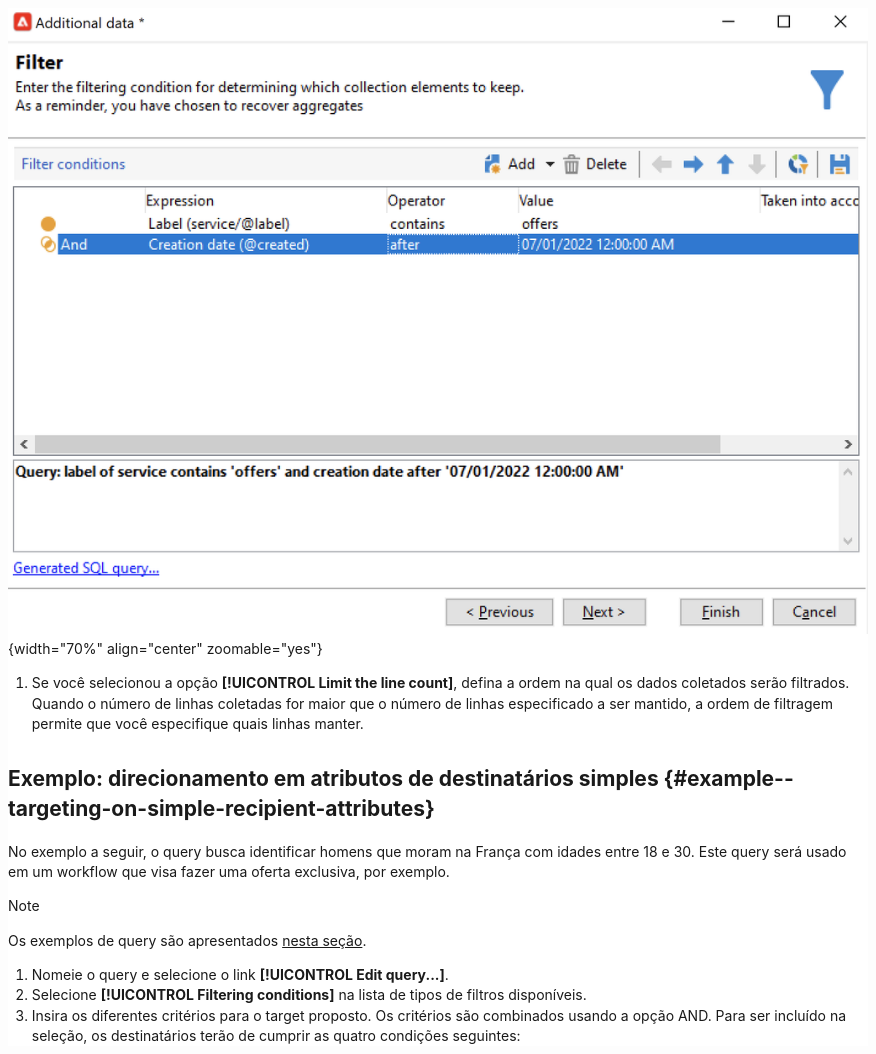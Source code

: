    ![](assets/query_add_columns_collection_filter.png){width="70%" align="center" zoomable="yes"}

1. Se você selecionou a opção **[!UICONTROL Limit the line count]**, defina a ordem na qual os dados coletados serão filtrados. Quando o número de linhas coletadas for maior que o número de linhas especificado a ser mantido, a ordem de filtragem permite que você especifique quais linhas manter.

## Exemplo: direcionamento em atributos de destinatários simples {#example--targeting-on-simple-recipient-attributes}

No exemplo a seguir, o query busca identificar homens que moram na França com idades entre 18 e 30. Este query será usado em um workflow que visa fazer uma oferta exclusiva, por exemplo.

>[!NOTE]
>
>Os exemplos de query são apresentados [nesta seção](querying-recipient-table.md).

1. Nomeie o query e selecione o link **[!UICONTROL Edit query...]**.
1. Selecione **[!UICONTROL Filtering conditions]** na lista de tipos de filtros disponíveis.
1. Insira os diferentes critérios para o target proposto. Os critérios são combinados usando a opção AND. Para ser incluído na seleção, os destinatários terão de cumprir as quatro condições seguintes:
